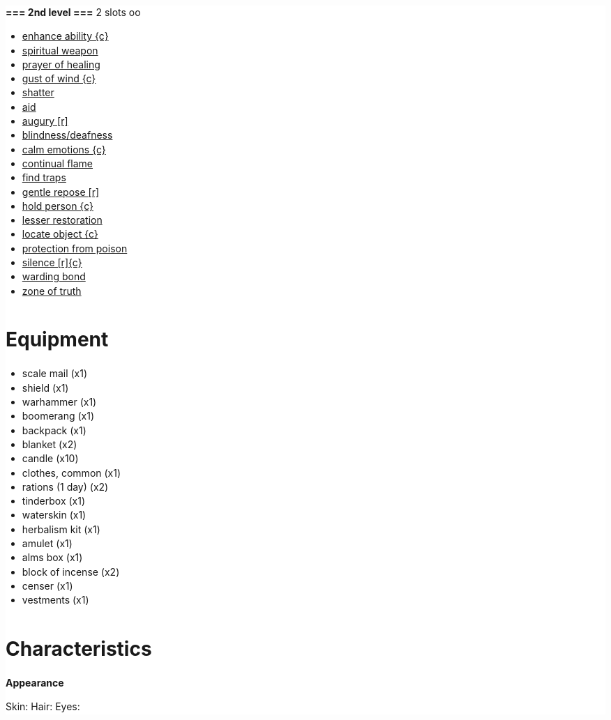 
**=== 2nd level ===**
2 slots oo

- <a href="https://www.dndbeyond.com/spells/enhance-ability">enhance ability {c}</a>
- <a href="https://www.dndbeyond.com/spells/spiritual-weapon">spiritual weapon</a>
- <a href="https://www.dndbeyond.com/spells/prayer-of-healing">prayer of healing</a>
- <a href="https://www.dndbeyond.com/spells/gust-of-wind">gust of wind {c}</a>
- <a href="https://www.dndbeyond.com/spells/shatter">shatter</a>
- <a href="https://www.dndbeyond.com/spells/aid">aid</a>
- <a href="https://www.dndbeyond.com/spells/augury">augury [r]</a>
- <a href="https://www.dndbeyond.com/spells/blindness-deafness">blindness/deafness</a>
- <a href="https://www.dndbeyond.com/spells/calm-emotions">calm emotions {c}</a>
- <a href="https://www.dndbeyond.com/spells/continual-flame">continual flame</a>
- <a href="https://www.dndbeyond.com/spells/find-traps">find traps</a>
- <a href="https://www.dndbeyond.com/spells/gentle-repose">gentle repose [r]</a>
- <a href="https://www.dndbeyond.com/spells/hold-person">hold person {c}</a>
- <a href="https://www.dndbeyond.com/spells/lesser-restoration">lesser restoration</a>
- <a href="https://www.dndbeyond.com/spells/locate-object">locate object {c}</a>
- <a href="https://www.dndbeyond.com/spells/protection-from-poison">protection from poison</a>
- <a href="https://www.dndbeyond.com/spells/silence">silence [r]{c}</a>
- <a href="https://www.dndbeyond.com/spells/warding-bond">warding bond</a>
- <a href="https://www.dndbeyond.com/spells/zone-of-truth">zone of truth</a>


# Equipment

- scale mail (x1)
- shield (x1)
- warhammer (x1)
- boomerang (x1)
- backpack (x1)
- blanket (x2)
- candle (x10)
- clothes, common (x1)
- rations (1 day) (x2)
- tinderbox (x1)
- waterskin (x1)
- herbalism kit (x1)
- amulet (x1)
- alms box (x1)
- block of incense (x2)
- censer (x1)
- vestments (x1)


# Characteristics

**Appearance**

Skin: 
Hair: 
Eyes: 
